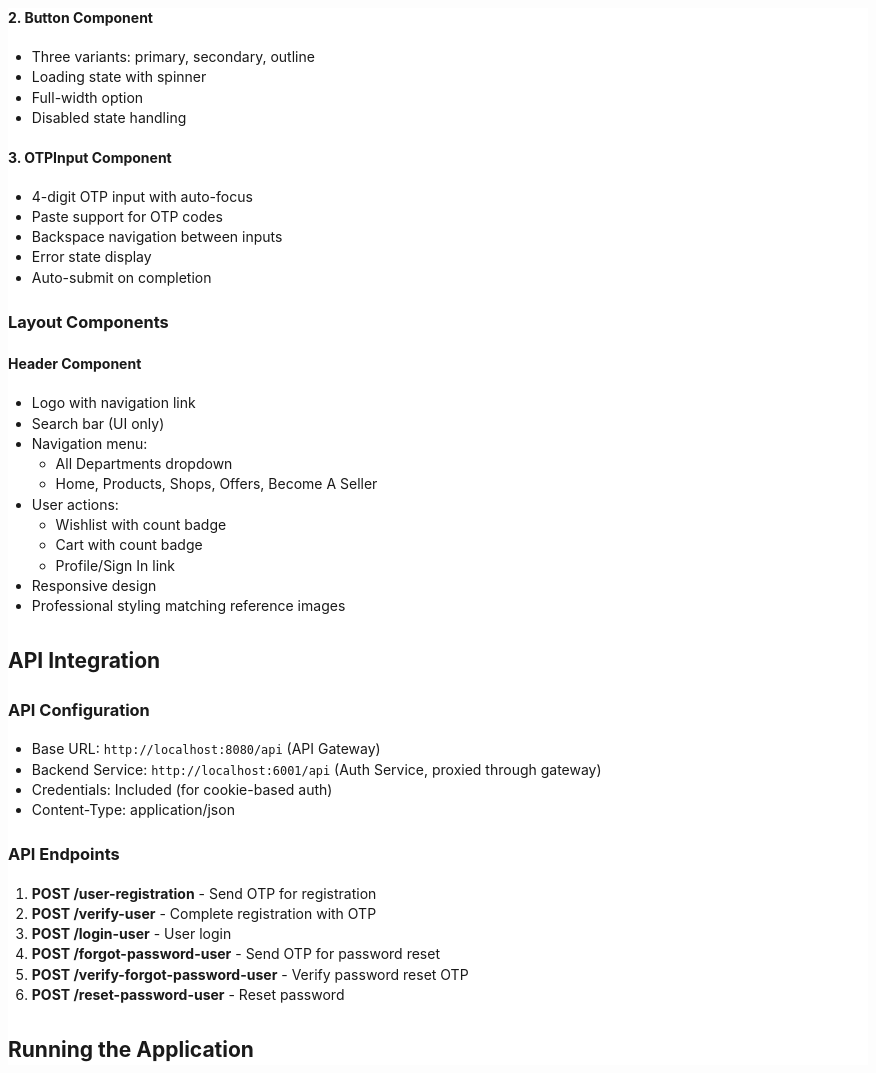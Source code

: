 #### 2. Button Component

- Three variants: primary, secondary, outline
- Loading state with spinner
- Full-width option
- Disabled state handling

#### 3. OTPInput Component

- 4-digit OTP input with auto-focus
- Paste support for OTP codes
- Backspace navigation between inputs
- Error state display
- Auto-submit on completion

### Layout Components

#### Header Component

- Logo with navigation link
- Search bar (UI only)
- Navigation menu:
  - All Departments dropdown
  - Home, Products, Shops, Offers, Become A Seller
- User actions:
  - Wishlist with count badge
  - Cart with count badge
  - Profile/Sign In link
- Responsive design
- Professional styling matching reference images

## API Integration

### API Configuration

- Base URL: `http://localhost:8080/api` (API Gateway)
- Backend Service: `http://localhost:6001/api` (Auth Service, proxied through gateway)
- Credentials: Included (for cookie-based auth)
- Content-Type: application/json

### API Endpoints

1. **POST /user-registration** - Send OTP for registration
2. **POST /verify-user** - Complete registration with OTP
3. **POST /login-user** - User login
4. **POST /forgot-password-user** - Send OTP for password reset
5. **POST /verify-forgot-password-user** - Verify password reset OTP
6. **POST /reset-password-user** - Reset password

## Running the Application
